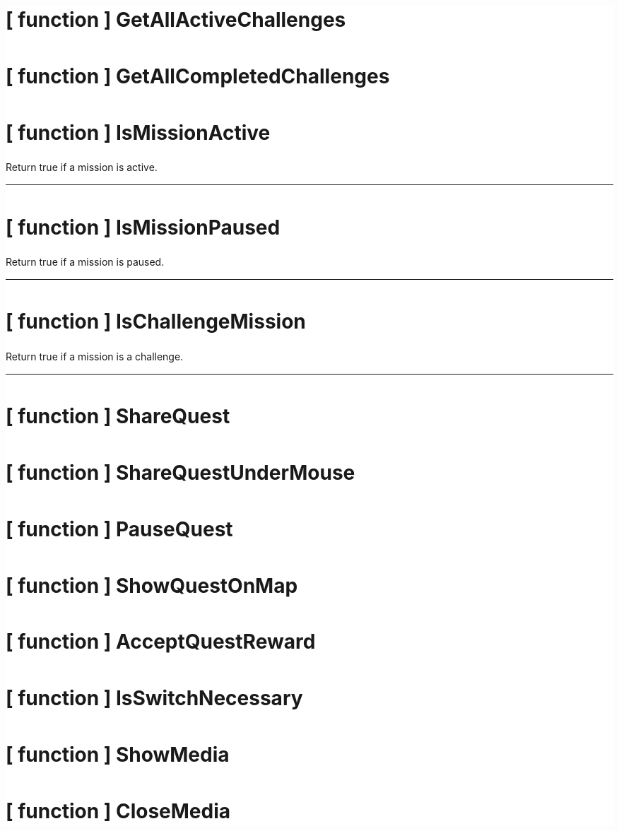 
# [ function ] GetAllActiveChallenges

# [ function ] GetAllCompletedChallenges

# [ function ] IsMissionActive

Return true if a mission is active.

---

# [ function ] IsMissionPaused

Return true if a mission is paused.

---

# [ function ] IsChallengeMission

Return true if a mission is a challenge.

---

# [ function ] ShareQuest

# [ function ] ShareQuestUnderMouse

# [ function ] PauseQuest

# [ function ] ShowQuestOnMap

# [ function ] AcceptQuestReward

# [ function ] IsSwitchNecessary

# [ function ] ShowMedia

# [ function ] CloseMedia
